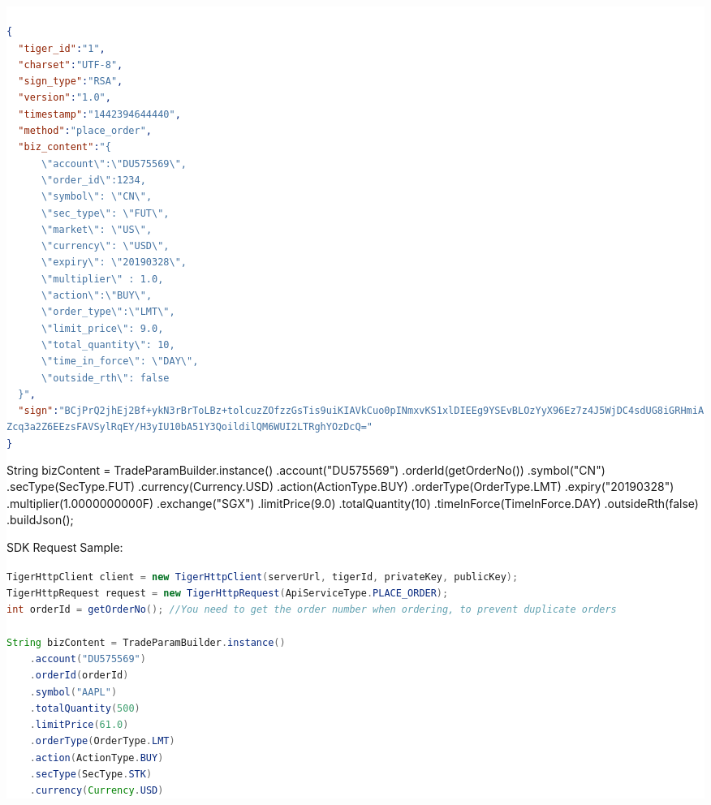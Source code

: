 ```json tab="FUTURE"

{
  "tiger_id":"1",
  "charset":"UTF-8",
  "sign_type":"RSA",
  "version":"1.0",
  "timestamp":"1442394644440",
  "method":"place_order",
  "biz_content":"{
      \"account\":\"DU575569\",
      \"order_id\":1234,
      \"symbol\": \"CN\",
      \"sec_type\": \"FUT\",
      \"market\": \"US\",
      \"currency\": \"USD\",
      \"expiry\": \"20190328\",
      \"multiplier\" : 1.0,
      \"action\":\"BUY\",
      \"order_type\":\"LMT\",
      \"limit_price\": 9.0,
      \"total_quantity\": 10,
      \"time_in_force\": \"DAY\",
      \"outside_rth\": false
  }",
  "sign":"BCjPrQ2jhEj2Bf+ykN3rBrToLBz+tolcuzZOfzzGsTis9uiKIAVkCuo0pINmxvKS1xlDIEEg9YSEvBLOzYyX96Ez7z4J5WjDC4sdUG8iGRHmiAZcq3a2Z6EEzsFAVSylRqEY/H3yIU10bA51Y3QoildilQM6WUI2LTRghYOzDcQ="
}
```

 String bizContent = TradeParamBuilder.instance()
        .account("DU575569")
        .orderId(getOrderNo())
        .symbol("CN")
        .secType(SecType.FUT)
        .currency(Currency.USD)
        .action(ActionType.BUY)
        .orderType(OrderType.LMT)
        .expiry("20190328")
        .multiplier(1.0000000000F)
        .exchange("SGX")
        .limitPrice(9.0)
        .totalQuantity(10)
        .timeInForce(TimeInForce.DAY)
        .outsideRth(false)
        .buildJson();

SDK Request Sample:

```java
TigerHttpClient client = new TigerHttpClient(serverUrl, tigerId, privateKey, publicKey);
TigerHttpRequest request = new TigerHttpRequest(ApiServiceType.PLACE_ORDER);
int orderId = getOrderNo(); //You need to get the order number when ordering, to prevent duplicate orders

String bizContent = TradeParamBuilder.instance()
    .account("DU575569")
    .orderId(orderId)
    .symbol("AAPL")
    .totalQuantity(500)
    .limitPrice(61.0)
    .orderType(OrderType.LMT)
    .action(ActionType.BUY)
    .secType(SecType.STK)
    .currency(Currency.USD)
```
